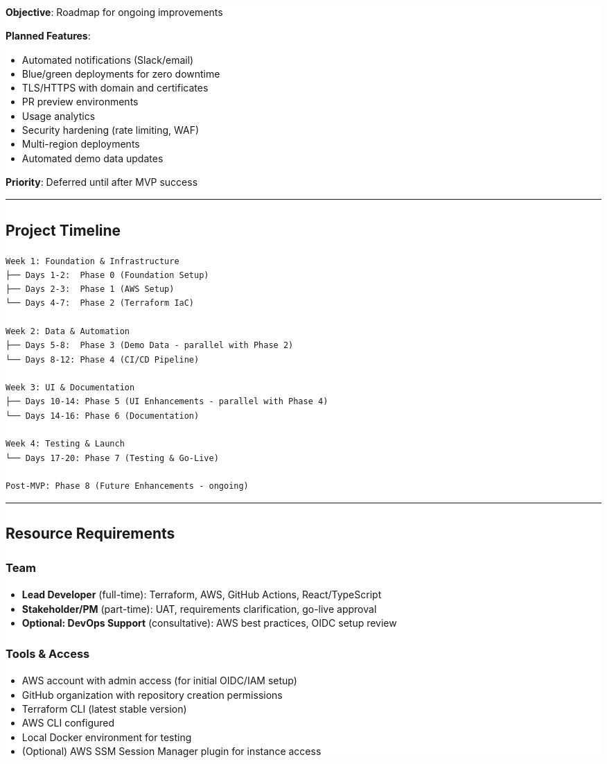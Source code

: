 **Objective**: Roadmap for ongoing improvements

**Planned Features**:

- Automated notifications (Slack/email)
- Blue/green deployments for zero downtime
- TLS/HTTPS with domain and certificates
- PR preview environments
- Usage analytics
- Security hardening (rate limiting, WAF)
- Multi-region deployments
- Automated demo data updates

**Priority**: Deferred until after MVP success

---

## Project Timeline

```
Week 1: Foundation & Infrastructure
├── Days 1-2:  Phase 0 (Foundation Setup)
├── Days 2-3:  Phase 1 (AWS Setup)
└── Days 4-7:  Phase 2 (Terraform IaC)

Week 2: Data & Automation
├── Days 5-8:  Phase 3 (Demo Data - parallel with Phase 2)
└── Days 8-12: Phase 4 (CI/CD Pipeline)

Week 3: UI & Documentation
├── Days 10-14: Phase 5 (UI Enhancements - parallel with Phase 4)
└── Days 14-16: Phase 6 (Documentation)

Week 4: Testing & Launch
└── Days 17-20: Phase 7 (Testing & Go-Live)

Post-MVP: Phase 8 (Future Enhancements - ongoing)
```

---

## Resource Requirements

### Team

- **Lead Developer** (full-time): Terraform, AWS, GitHub Actions, React/TypeScript
- **Stakeholder/PM** (part-time): UAT, requirements clarification, go-live approval
- **Optional: DevOps Support** (consultative): AWS best practices, OIDC setup review

### Tools & Access

- AWS account with admin access (for initial OIDC/IAM setup)
- GitHub organization with repository creation permissions
- Terraform CLI (latest stable version)
- AWS CLI configured
- Local Docker environment for testing
- (Optional) AWS SSM Session Manager plugin for instance access
